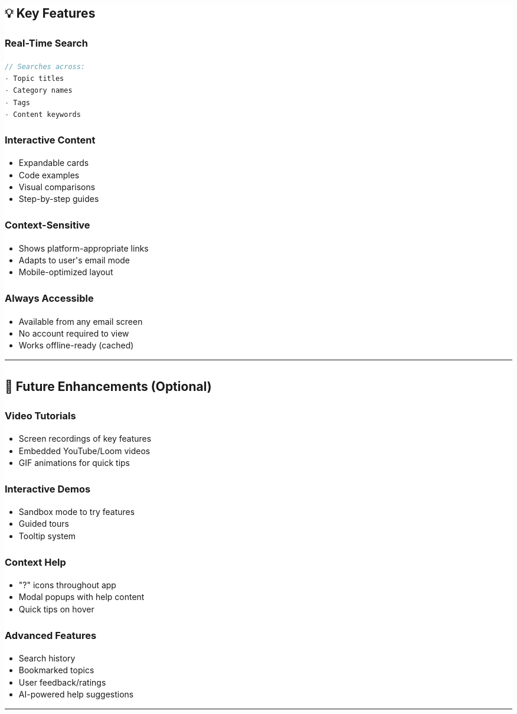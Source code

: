 
## 💡 Key Features

### Real-Time Search
```typescript
// Searches across:
- Topic titles
- Category names
- Tags
- Content keywords
```

### Interactive Content
- Expandable cards
- Code examples
- Visual comparisons
- Step-by-step guides

### Context-Sensitive
- Shows platform-appropriate links
- Adapts to user's email mode
- Mobile-optimized layout

### Always Accessible
- Available from any email screen
- No account required to view
- Works offline-ready (cached)

---

## 🎯 Future Enhancements (Optional)

### Video Tutorials
- Screen recordings of key features
- Embedded YouTube/Loom videos
- GIF animations for quick tips

### Interactive Demos
- Sandbox mode to try features
- Guided tours
- Tooltip system

### Context Help
- "?" icons throughout app
- Modal popups with help content
- Quick tips on hover

### Advanced Features
- Search history
- Bookmarked topics
- User feedback/ratings
- AI-powered help suggestions

---